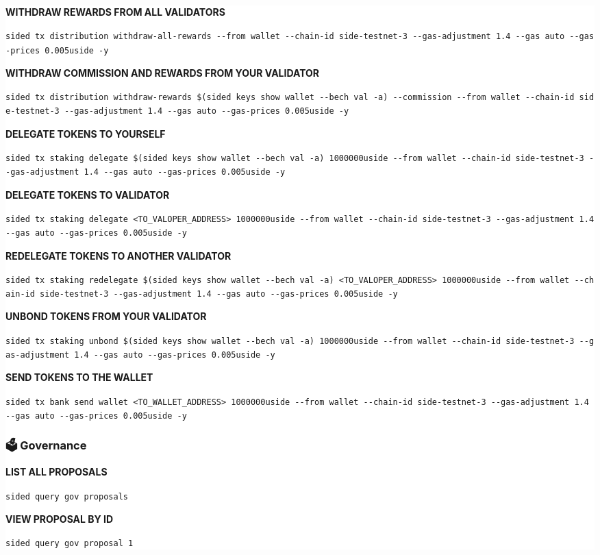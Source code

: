 **WITHDRAW REWARDS FROM ALL VALIDATORS**

```
sided tx distribution withdraw-all-rewards --from wallet --chain-id side-testnet-3 --gas-adjustment 1.4 --gas auto --gas-prices 0.005uside -y
```

**WITHDRAW COMMISSION AND REWARDS FROM YOUR VALIDATOR**

```
sided tx distribution withdraw-rewards $(sided keys show wallet --bech val -a) --commission --from wallet --chain-id side-testnet-3 --gas-adjustment 1.4 --gas auto --gas-prices 0.005uside -y
```

**DELEGATE TOKENS TO YOURSELF**

```
sided tx staking delegate $(sided keys show wallet --bech val -a) 1000000uside --from wallet --chain-id side-testnet-3 --gas-adjustment 1.4 --gas auto --gas-prices 0.005uside -y
```

**DELEGATE TOKENS TO VALIDATOR**

```
sided tx staking delegate <TO_VALOPER_ADDRESS> 1000000uside --from wallet --chain-id side-testnet-3 --gas-adjustment 1.4 --gas auto --gas-prices 0.005uside -y
```

**REDELEGATE TOKENS TO ANOTHER VALIDATOR**

```
sided tx staking redelegate $(sided keys show wallet --bech val -a) <TO_VALOPER_ADDRESS> 1000000uside --from wallet --chain-id side-testnet-3 --gas-adjustment 1.4 --gas auto --gas-prices 0.005uside -y
```

**UNBOND TOKENS FROM YOUR VALIDATOR**

```
sided tx staking unbond $(sided keys show wallet --bech val -a) 1000000uside --from wallet --chain-id side-testnet-3 --gas-adjustment 1.4 --gas auto --gas-prices 0.005uside -y
```

**SEND TOKENS TO THE WALLET**

```
sided tx bank send wallet <TO_WALLET_ADDRESS> 1000000uside --from wallet --chain-id side-testnet-3 --gas-adjustment 1.4 --gas auto --gas-prices 0.005uside -y
```

### 🗳 Governance <a href="#governance" id="governance"></a>

**LIST ALL PROPOSALS**

```
sided query gov proposals
```

**VIEW PROPOSAL BY ID**

```
sided query gov proposal 1
```
